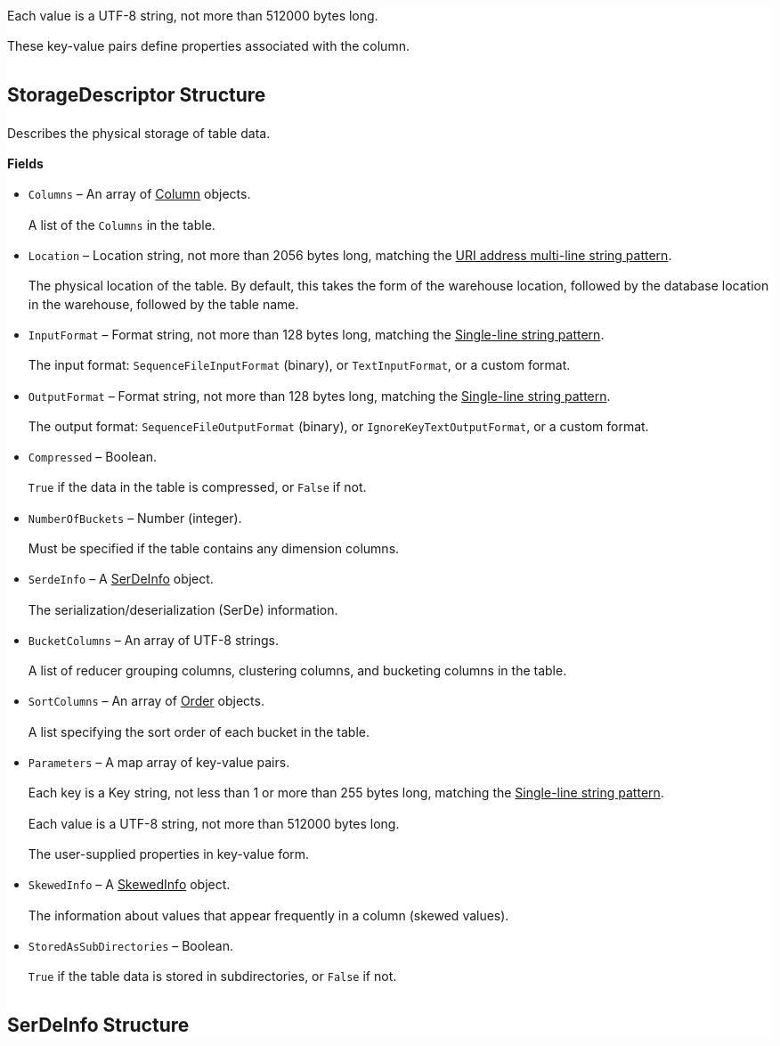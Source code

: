   Each value is a UTF\-8 string, not more than 512000 bytes long\.

  These key\-value pairs define properties associated with the column\.

## StorageDescriptor Structure<a name="aws-glue-api-catalog-tables-StorageDescriptor"></a>

Describes the physical storage of table data\.

**Fields**
+ `Columns` – An array of [Column](#aws-glue-api-catalog-tables-Column) objects\.

  A list of the `Columns` in the table\.
+ `Location` – Location string, not more than 2056 bytes long, matching the [URI address multi-line string pattern](aws-glue-api-common.md#aws-glue-api-regex-uri)\.

  The physical location of the table\. By default, this takes the form of the warehouse location, followed by the database location in the warehouse, followed by the table name\.
+ `InputFormat` – Format string, not more than 128 bytes long, matching the [Single-line string pattern](aws-glue-api-common.md#aws-glue-api-regex-oneLine)\.

  The input format: `SequenceFileInputFormat` \(binary\), or `TextInputFormat`, or a custom format\.
+ `OutputFormat` – Format string, not more than 128 bytes long, matching the [Single-line string pattern](aws-glue-api-common.md#aws-glue-api-regex-oneLine)\.

  The output format: `SequenceFileOutputFormat` \(binary\), or `IgnoreKeyTextOutputFormat`, or a custom format\.
+ `Compressed` – Boolean\.

  `True` if the data in the table is compressed, or `False` if not\.
+ `NumberOfBuckets` – Number \(integer\)\.

  Must be specified if the table contains any dimension columns\.
+ `SerdeInfo` – A [SerDeInfo](#aws-glue-api-catalog-tables-SerDeInfo) object\.

  The serialization/deserialization \(SerDe\) information\.
+ `BucketColumns` – An array of UTF\-8 strings\.

  A list of reducer grouping columns, clustering columns, and bucketing columns in the table\.
+ `SortColumns` – An array of [Order](#aws-glue-api-catalog-tables-Order) objects\.

  A list specifying the sort order of each bucket in the table\.
+ `Parameters` – A map array of key\-value pairs\.

  Each key is a Key string, not less than 1 or more than 255 bytes long, matching the [Single-line string pattern](aws-glue-api-common.md#aws-glue-api-regex-oneLine)\.

  Each value is a UTF\-8 string, not more than 512000 bytes long\.

  The user\-supplied properties in key\-value form\.
+ `SkewedInfo` – A [SkewedInfo](#aws-glue-api-catalog-tables-SkewedInfo) object\.

  The information about values that appear frequently in a column \(skewed values\)\.
+ `StoredAsSubDirectories` – Boolean\.

  `True` if the table data is stored in subdirectories, or `False` if not\.

## SerDeInfo Structure<a name="aws-glue-api-catalog-tables-SerDeInfo"></a>
